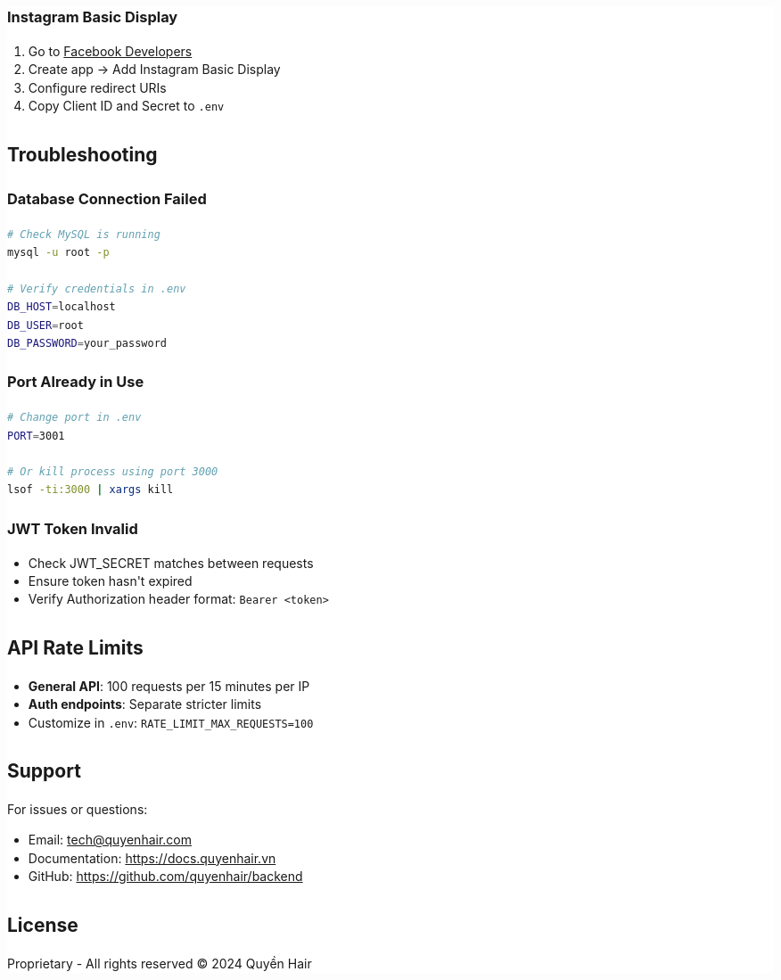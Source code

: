 ### Instagram Basic Display

1. Go to [Facebook Developers](https://developers.facebook.com/)
2. Create app → Add Instagram Basic Display
3. Configure redirect URIs
4. Copy Client ID and Secret to `.env`

## Troubleshooting

### Database Connection Failed

```bash
# Check MySQL is running
mysql -u root -p

# Verify credentials in .env
DB_HOST=localhost
DB_USER=root
DB_PASSWORD=your_password
```

### Port Already in Use

```bash
# Change port in .env
PORT=3001

# Or kill process using port 3000
lsof -ti:3000 | xargs kill
```

### JWT Token Invalid

- Check JWT_SECRET matches between requests
- Ensure token hasn't expired
- Verify Authorization header format: `Bearer <token>`

## API Rate Limits

- **General API**: 100 requests per 15 minutes per IP
- **Auth endpoints**: Separate stricter limits
- Customize in `.env`: `RATE_LIMIT_MAX_REQUESTS=100`

## Support

For issues or questions:
- Email: tech@quyenhair.com
- Documentation: https://docs.quyenhair.vn
- GitHub: https://github.com/quyenhair/backend

## License

Proprietary - All rights reserved © 2024 Quyền Hair
